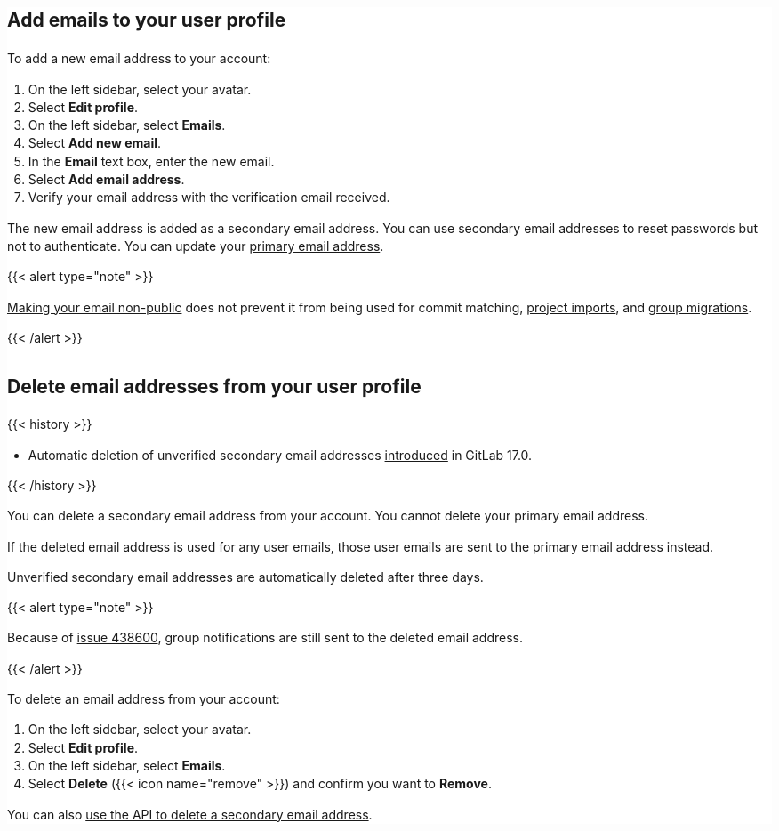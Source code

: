 ## Add emails to your user profile

To add a new email address to your account:

1. On the left sidebar, select your avatar.
1. Select **Edit profile**.
1. On the left sidebar, select **Emails**.
1. Select **Add new email**.
1. In the **Email** text box, enter the new email.
1. Select **Add email address**.
1. Verify your email address with the verification email received.

The new email address is added as a secondary email address.
You can use secondary email addresses to reset passwords but not to authenticate.
You can update your [primary email address](#change-your-primary-email).

{{< alert type="note" >}}

[Making your email non-public](#set-your-public-email) does not prevent it from being used for commit matching,
[project imports](../project/import/_index.md), and [group migrations](../group/import/_index.md).

{{< /alert >}}

## Delete email addresses from your user profile

{{< history >}}

- Automatic deletion of unverified secondary email addresses [introduced](https://gitlab.com/gitlab-org/gitlab/-/merge_requests/151562) in GitLab 17.0.

{{< /history >}}

You can delete a secondary email address from your account. You cannot delete your
primary email address.

If the deleted email address is used for any user emails, those user emails are
sent to the primary email address instead.

Unverified secondary email addresses are automatically deleted after three days.

{{< alert type="note" >}}

Because of [issue 438600](https://gitlab.com/gitlab-org/gitlab/-/issues/438600), group notifications are still sent to
the deleted email address.

{{< /alert >}}

To delete an email address from your account:

1. On the left sidebar, select your avatar.
1. Select **Edit profile**.
1. On the left sidebar, select **Emails**.
1. Select **Delete** ({{< icon name="remove" >}}) and confirm you want to **Remove**.

You can also [use the API to delete a secondary email address](../../api/user_email_addresses.md#delete-an-email-address).
